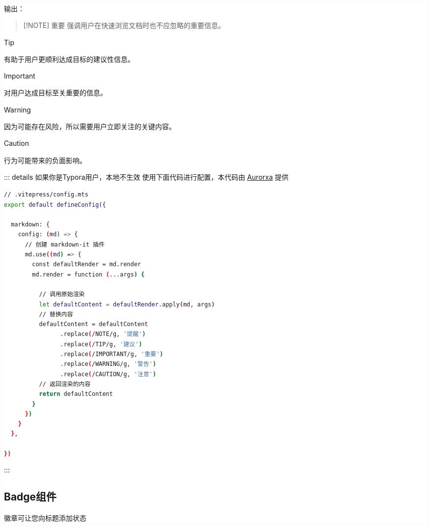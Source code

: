 输出：

> [!NOTE] 重要
> 强调用户在快速浏览文档时也不应忽略的重要信息。

> [!TIP]
> 有助于用户更顺利达成目标的建议性信息。

> [!IMPORTANT]
> 对用户达成目标至关重要的信息。

> [!WARNING]
> 因为可能存在风险，所以需要用户立即关注的关键内容。

> [!CAUTION]
> 行为可能带来的负面影响。


::: details 如果你是Typora用户，本地不生效
使用下面代码进行配置，本代码由 [Aurorxa](https://github.com/Aurorxa) 提供
```sh
// .vitepress/config.mts
export default defineConfig({

  markdown: {
    config: (md) => {
      // 创建 markdown-it 插件
      md.use((md) => {
        const defaultRender = md.render
        md.render = function (...args) {

          // 调用原始渲染
          let defaultContent = defaultRender.apply(md, args)
          // 替换内容
          defaultContent = defaultContent
                .replace(/NOTE/g, '提醒')
                .replace(/TIP/g, '建议')
                .replace(/IMPORTANT/g, '重要')
                .replace(/WARNING/g, '警告')
                .replace(/CAUTION/g, '注意')
          // 返回渲染的内容
          return defaultContent
        }
      })
    }
  },

})
```
:::

## Badge组件

徽章可让您向标题添加状态
